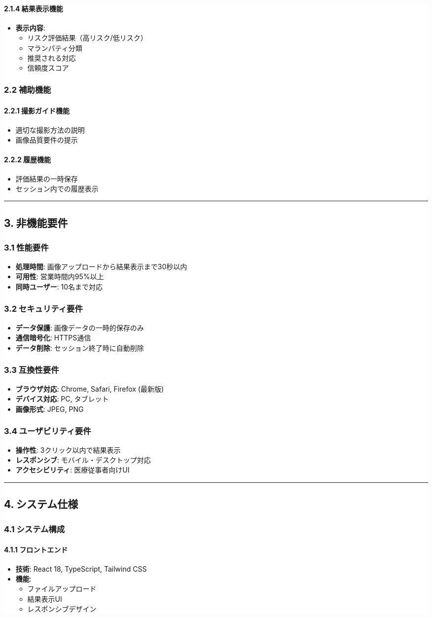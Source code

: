 #### 2.1.4 結果表示機能
- **表示内容**:
  - リスク評価結果（高リスク/低リスク）
  - マランパティ分類
  - 推奨される対応
  - 信頼度スコア

### 2.2 補助機能

#### 2.2.1 撮影ガイド機能
- 適切な撮影方法の説明
- 画像品質要件の提示

#### 2.2.2 履歴機能
- 評価結果の一時保存
- セッション内での履歴表示

---

## 3. 非機能要件

### 3.1 性能要件
- **処理時間**: 画像アップロードから結果表示まで30秒以内
- **可用性**: 営業時間内95%以上
- **同時ユーザー**: 10名まで対応

### 3.2 セキュリティ要件
- **データ保護**: 画像データの一時的保存のみ
- **通信暗号化**: HTTPS通信
- **データ削除**: セッション終了時に自動削除

### 3.3 互換性要件
- **ブラウザ対応**: Chrome, Safari, Firefox (最新版)
- **デバイス対応**: PC, タブレット
- **画像形式**: JPEG, PNG

### 3.4 ユーザビリティ要件
- **操作性**: 3クリック以内で結果表示
- **レスポンシブ**: モバイル・デスクトップ対応
- **アクセシビリティ**: 医療従事者向けUI

---

## 4. システム仕様

### 4.1 システム構成

#### 4.1.1 フロントエンド
- **技術**: React 18, TypeScript, Tailwind CSS
- **機能**: 
  - ファイルアップロード
  - 結果表示UI
  - レスポンシブデザイン
